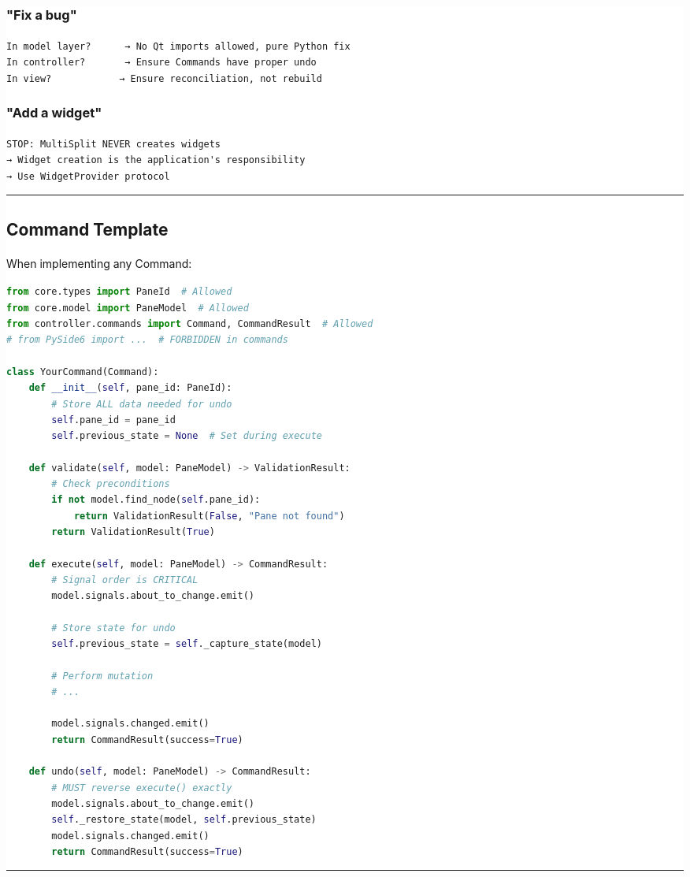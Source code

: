 ### "Fix a bug"
```
In model layer?      → No Qt imports allowed, pure Python fix
In controller?       → Ensure Commands have proper undo
In view?            → Ensure reconciliation, not rebuild
```

### "Add a widget"
```
STOP: MultiSplit NEVER creates widgets
→ Widget creation is the application's responsibility
→ Use WidgetProvider protocol
```

---

## Command Template

When implementing any Command:

```python
from core.types import PaneId  # Allowed
from core.model import PaneModel  # Allowed
from controller.commands import Command, CommandResult  # Allowed
# from PySide6 import ...  # FORBIDDEN in commands

class YourCommand(Command):
    def __init__(self, pane_id: PaneId):
        # Store ALL data needed for undo
        self.pane_id = pane_id
        self.previous_state = None  # Set during execute

    def validate(self, model: PaneModel) -> ValidationResult:
        # Check preconditions
        if not model.find_node(self.pane_id):
            return ValidationResult(False, "Pane not found")
        return ValidationResult(True)

    def execute(self, model: PaneModel) -> CommandResult:
        # Signal order is CRITICAL
        model.signals.about_to_change.emit()

        # Store state for undo
        self.previous_state = self._capture_state(model)

        # Perform mutation
        # ...

        model.signals.changed.emit()
        return CommandResult(success=True)

    def undo(self, model: PaneModel) -> CommandResult:
        # MUST reverse execute() exactly
        model.signals.about_to_change.emit()
        self._restore_state(model, self.previous_state)
        model.signals.changed.emit()
        return CommandResult(success=True)
```

---